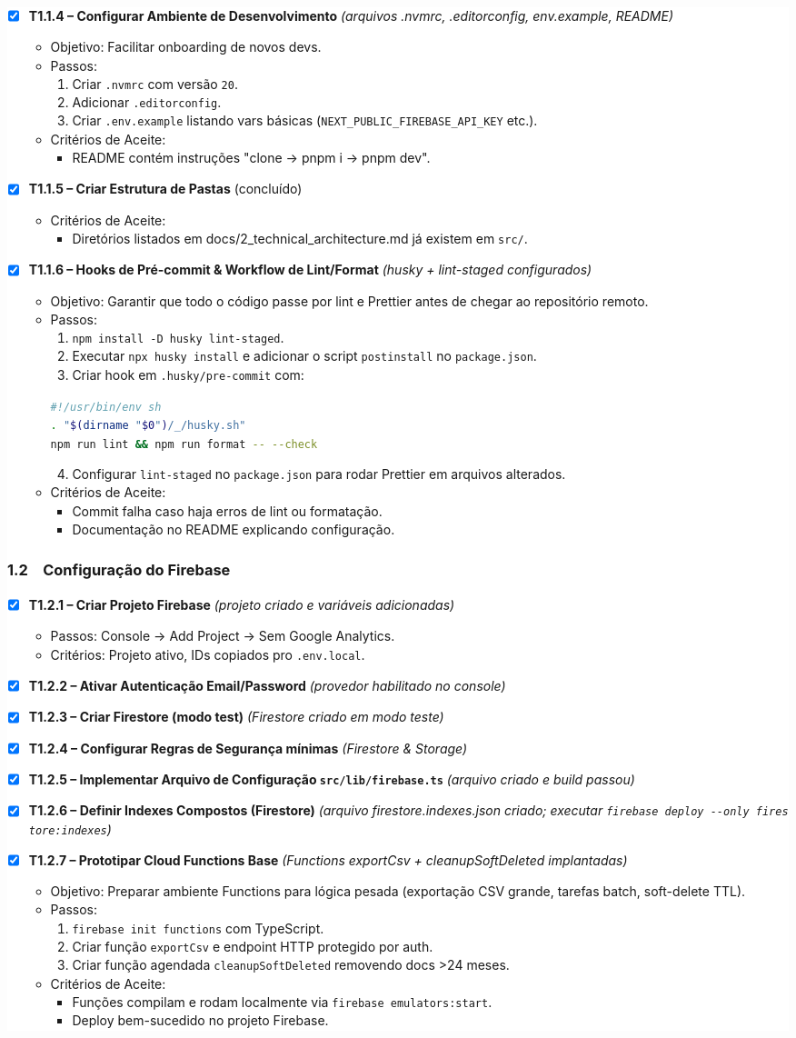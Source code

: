 - [x] **T1.1.4 – Configurar Ambiente de Desenvolvimento** _(arquivos .nvmrc, .editorconfig, env.example, README)_

  - Objetivo: Facilitar onboarding de novos devs.
  - Passos:
    1. Criar `.nvmrc` com versão `20`.
    2. Adicionar `.editorconfig`.
    3. Criar `.env.example` listando vars básicas (`NEXT_PUBLIC_FIREBASE_API_KEY` etc.).
  - Critérios de Aceite:
    - README contém instruções "clone → pnpm i → pnpm dev".

- [x] **T1.1.5 – Criar Estrutura de Pastas** (concluído)

  - Critérios de Aceite:
    - Diretórios listados em docs/2_technical_architecture.md já existem em `src/`.

- [x] **T1.1.6 – Hooks de Pré-commit & Workflow de Lint/Format** _(husky + lint-staged configurados)_
  - Objetivo: Garantir que todo o código passe por lint e Prettier antes de chegar ao repositório remoto.
  - Passos:
    1. `npm install -D husky lint-staged`.
    2. Executar `npx husky install` e adicionar o script `postinstall` no `package.json`.
    3. Criar hook em `.husky/pre-commit` com:
    ```bash
    #!/usr/bin/env sh
    . "$(dirname "$0")/_/husky.sh"
    npm run lint && npm run format -- --check
    ```
    4. Configurar `lint-staged` no `package.json` para rodar Prettier em arquivos alterados.
  - Critérios de Aceite:
    - Commit falha caso haja erros de lint ou formatação.
    - Documentação no README explicando configuração.

### 1.2 Configuração do Firebase

- [x] **T1.2.1 – Criar Projeto Firebase** _(projeto criado e variáveis adicionadas)_

  - Passos: Console → Add Project → Sem Google Analytics.
  - Critérios: Projeto ativo, IDs copiados pro `.env.local`.

- [x] **T1.2.2 – Ativar Autenticação Email/Password** _(provedor habilitado no console)_
- [x] **T1.2.3 – Criar Firestore (modo test)** _(Firestore criado em modo teste)_
- [x] **T1.2.4 – Configurar Regras de Segurança mínimas** _(Firestore & Storage)_
- [x] **T1.2.5 – Implementar Arquivo de Configuração `src/lib/firebase.ts`** _(arquivo criado e build passou)_

- [x] **T1.2.6 – Definir Indexes Compostos (Firestore)** _(arquivo firestore.indexes.json criado; executar `firebase deploy --only firestore:indexes`)_

- [x] **T1.2.7 – Prototipar Cloud Functions Base** _(Functions exportCsv + cleanupSoftDeleted implantadas)_
  - Objetivo: Preparar ambiente Functions para lógica pesada (exportação CSV grande, tarefas batch, soft-delete TTL).
  - Passos:
    1. `firebase init functions` com TypeScript.
    2. Criar função `exportCsv` e endpoint HTTP protegido por auth.
    3. Criar função agendada `cleanupSoftDeleted` removendo docs >24 meses.
  - Critérios de Aceite:
    - Funções compilam e rodam localmente via `firebase emulators:start`.
    - Deploy bem-sucedido no projeto Firebase.

